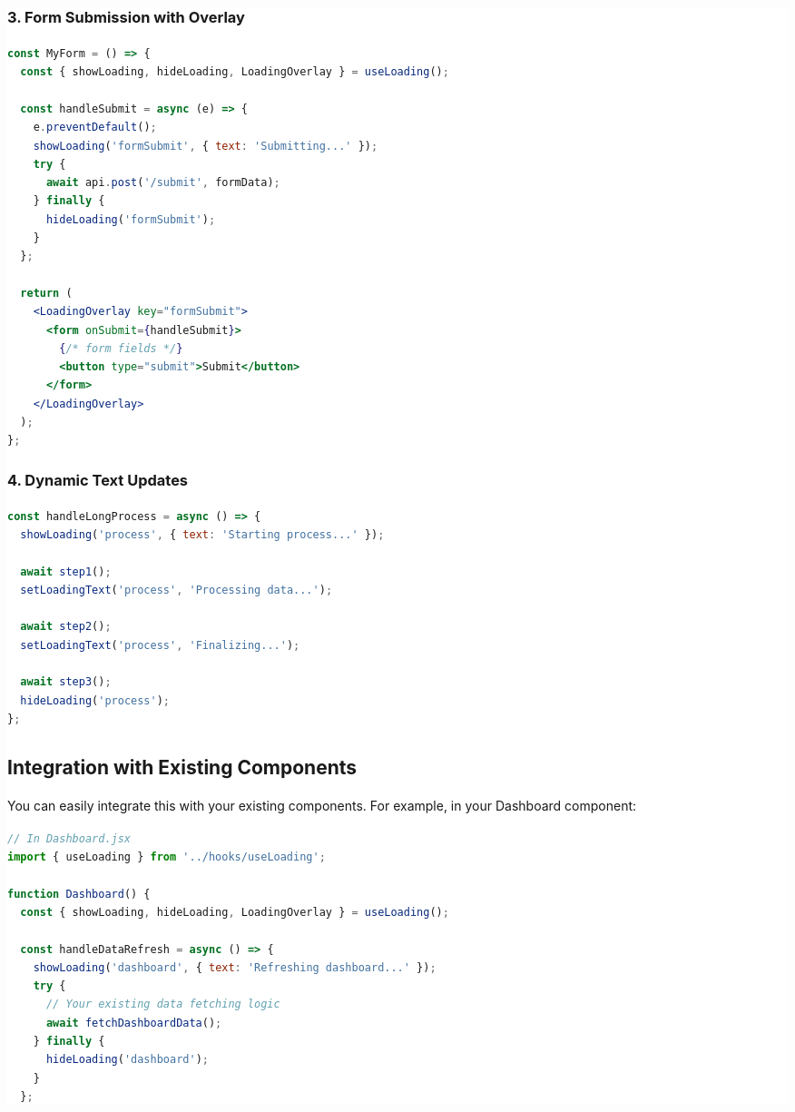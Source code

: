 ### 3. Form Submission with Overlay

```jsx
const MyForm = () => {
  const { showLoading, hideLoading, LoadingOverlay } = useLoading();

  const handleSubmit = async (e) => {
    e.preventDefault();
    showLoading('formSubmit', { text: 'Submitting...' });
    try {
      await api.post('/submit', formData);
    } finally {
      hideLoading('formSubmit');
    }
  };

  return (
    <LoadingOverlay key="formSubmit">
      <form onSubmit={handleSubmit}>
        {/* form fields */}
        <button type="submit">Submit</button>
      </form>
    </LoadingOverlay>
  );
};
```

### 4. Dynamic Text Updates

```jsx
const handleLongProcess = async () => {
  showLoading('process', { text: 'Starting process...' });
  
  await step1();
  setLoadingText('process', 'Processing data...');
  
  await step2();
  setLoadingText('process', 'Finalizing...');
  
  await step3();
  hideLoading('process');
};
```

## Integration with Existing Components

You can easily integrate this with your existing components. For example, in your Dashboard component:

```jsx
// In Dashboard.jsx
import { useLoading } from '../hooks/useLoading';

function Dashboard() {
  const { showLoading, hideLoading, LoadingOverlay } = useLoading();

  const handleDataRefresh = async () => {
    showLoading('dashboard', { text: 'Refreshing dashboard...' });
    try {
      // Your existing data fetching logic
      await fetchDashboardData();
    } finally {
      hideLoading('dashboard');
    }
  };
```